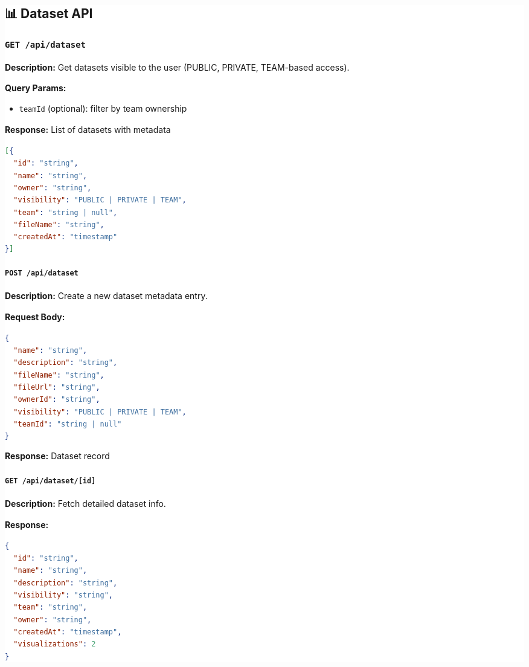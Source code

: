 ## 📊 Dataset API

### `GET /api/dataset`
**Description:** Get datasets visible to the user (PUBLIC, PRIVATE, TEAM-based access).

**Query Params:**
- `teamId` (optional): filter by team ownership

**Response:** List of datasets with metadata
```json
[{
  "id": "string",
  "name": "string",
  "owner": "string",
  "visibility": "PUBLIC | PRIVATE | TEAM",
  "team": "string | null",
  "fileName": "string",
  "createdAt": "timestamp"
}]
```

#### `POST /api/dataset`
**Description:** Create a new dataset metadata entry.

**Request Body:**
```json
{
  "name": "string",
  "description": "string",
  "fileName": "string",
  "fileUrl": "string",
  "ownerId": "string",
  "visibility": "PUBLIC | PRIVATE | TEAM",
  "teamId": "string | null"
}
```

**Response:** Dataset record


#### `GET /api/dataset/[id]`
**Description:** Fetch detailed dataset info.

**Response:**
```json
{
  "id": "string",
  "name": "string",
  "description": "string",
  "visibility": "string",
  "team": "string",
  "owner": "string",
  "createdAt": "timestamp",
  "visualizations": 2
}
```
